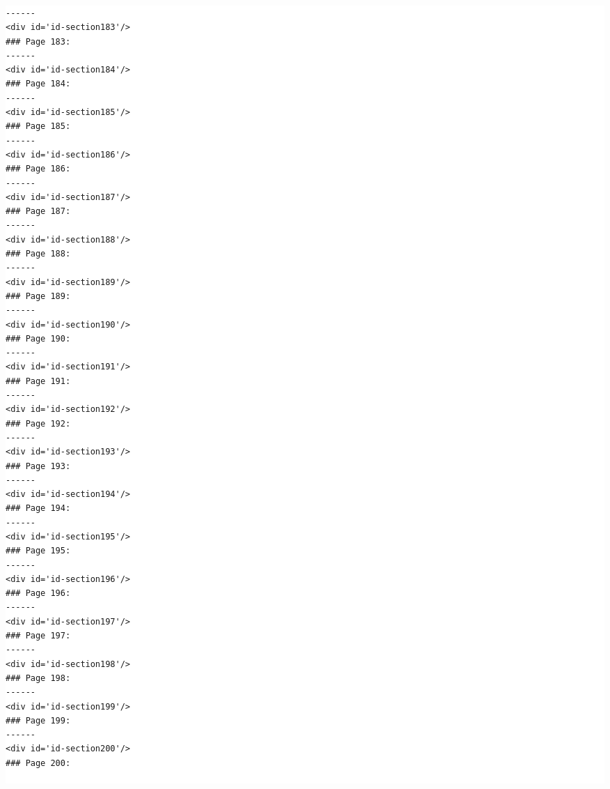 ```
------
<div id='id-section183'/>
### Page 183:
------
<div id='id-section184'/>
### Page 184:
------
<div id='id-section185'/>
### Page 185:
------
<div id='id-section186'/>
### Page 186:
------
<div id='id-section187'/>
### Page 187:
------
<div id='id-section188'/>
### Page 188:
------
<div id='id-section189'/>
### Page 189:
------
<div id='id-section190'/>
### Page 190:
------
<div id='id-section191'/>
### Page 191:
------
<div id='id-section192'/>
### Page 192:
------
<div id='id-section193'/>
### Page 193:
------
<div id='id-section194'/>
### Page 194:
------
<div id='id-section195'/>
### Page 195:
------
<div id='id-section196'/>
### Page 196:
------
<div id='id-section197'/>
### Page 197:
------
<div id='id-section198'/>
### Page 198:
------
<div id='id-section199'/>
### Page 199:
------
<div id='id-section200'/>
### Page 200:

